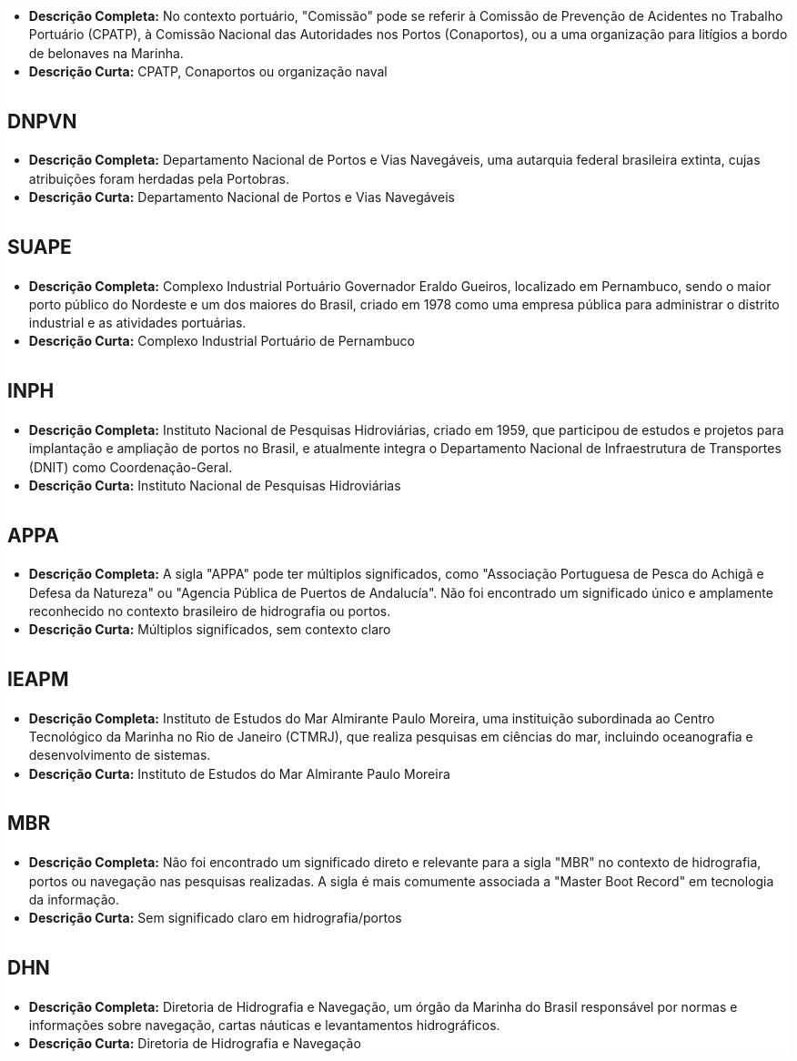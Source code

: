 - **Descrição Completa:** No contexto portuário, "Comissão" pode se referir à Comissão de Prevenção de Acidentes no Trabalho Portuário (CPATP), à Comissão Nacional das Autoridades nos Portos (Conaportos), ou a uma organização para litígios a bordo de belonaves na Marinha.
- **Descrição Curta:** CPATP, Conaportos ou organização naval

## DNPVN

- **Descrição Completa:** Departamento Nacional de Portos e Vias Navegáveis, uma autarquia federal brasileira extinta, cujas atribuições foram herdadas pela Portobras.
- **Descrição Curta:** Departamento Nacional de Portos e Vias Navegáveis

## SUAPE

- **Descrição Completa:** Complexo Industrial Portuário Governador Eraldo Gueiros, localizado em Pernambuco, sendo o maior porto público do Nordeste e um dos maiores do Brasil, criado em 1978 como uma empresa pública para administrar o distrito industrial e as atividades portuárias.
- **Descrição Curta:** Complexo Industrial Portuário de Pernambuco

## INPH

- **Descrição Completa:** Instituto Nacional de Pesquisas Hidroviárias, criado em 1959, que participou de estudos e projetos para implantação e ampliação de portos no Brasil, e atualmente integra o Departamento Nacional de Infraestrutura de Transportes (DNIT) como Coordenação-Geral.
- **Descrição Curta:** Instituto Nacional de Pesquisas Hidroviárias

## APPA

- **Descrição Completa:** A sigla "APPA" pode ter múltiplos significados, como "Associação Portuguesa de Pesca do Achigã e Defesa da Natureza" ou "Agencia Pública de Puertos de Andalucía". Não foi encontrado um significado único e amplamente reconhecido no contexto brasileiro de hidrografia ou portos.
- **Descrição Curta:** Múltiplos significados, sem contexto claro

## IEAPM

- **Descrição Completa:** Instituto de Estudos do Mar Almirante Paulo Moreira, uma instituição subordinada ao Centro Tecnológico da Marinha no Rio de Janeiro (CTMRJ), que realiza pesquisas em ciências do mar, incluindo oceanografia e desenvolvimento de sistemas.
- **Descrição Curta:** Instituto de Estudos do Mar Almirante Paulo Moreira

## MBR

- **Descrição Completa:** Não foi encontrado um significado direto e relevante para a sigla "MBR" no contexto de hidrografia, portos ou navegação nas pesquisas realizadas. A sigla é mais comumente associada a "Master Boot Record" em tecnologia da informação.
- **Descrição Curta:** Sem significado claro em hidrografia/portos

## DHN

- **Descrição Completa:** Diretoria de Hidrografia e Navegação, um órgão da Marinha do Brasil responsável por normas e informações sobre navegação, cartas náuticas e levantamentos hidrográficos.
- **Descrição Curta:** Diretoria de Hidrografia e Navegação

